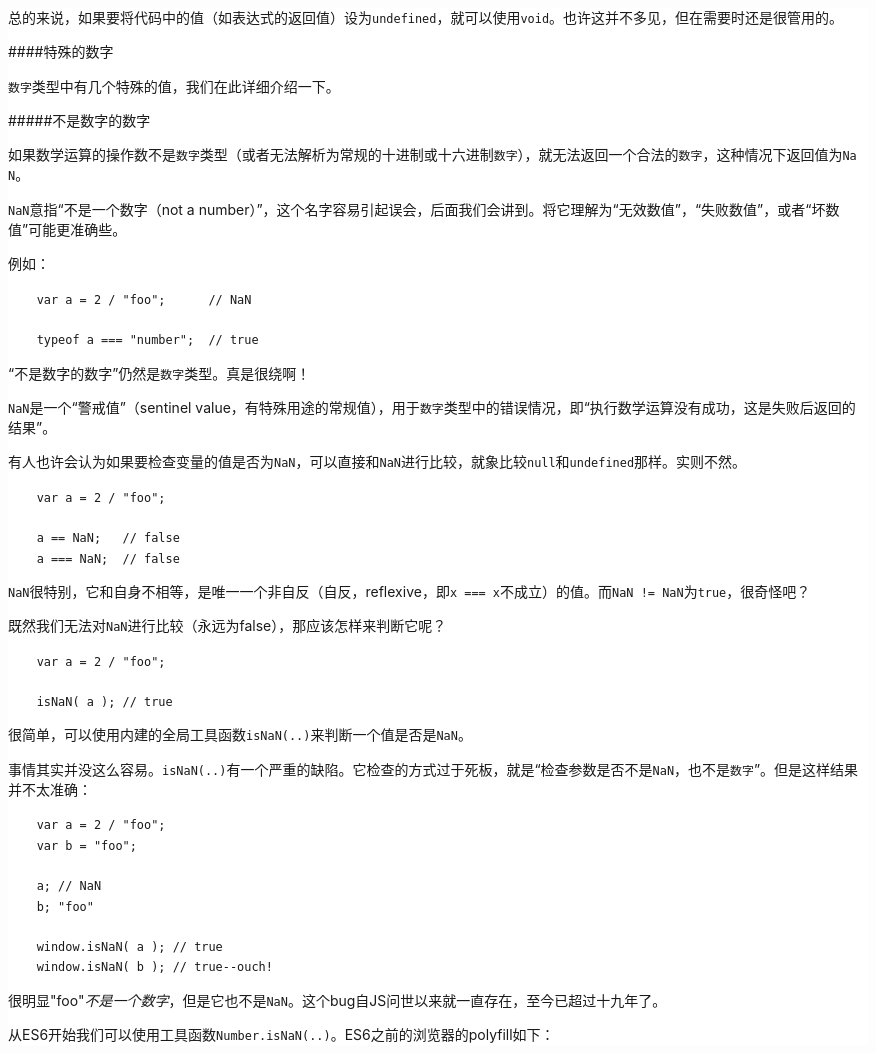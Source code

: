 总的来说，如果要将代码中的值（如表达式的返回值）设为`undefined`，就可以使用`void`。也许这并不多见，但在需要时还是很管用的。

####特殊的数字

`数字`类型中有几个特殊的值，我们在此详细介绍一下。

#####不是数字的数字

如果数学运算的操作数不是`数字`类型（或者无法解析为常规的十进制或十六进制`数字`），就无法返回一个合法的`数字`，这种情况下返回值为`NaN`。

`NaN`意指“不是一个数字（not a number）”，这个名字容易引起误会，后面我们会讲到。将它理解为“无效数值”，“失败数值”，或者“坏数值”可能更准确些。

例如：

```
    var a = 2 / "foo";      // NaN

    typeof a === "number";  // true
```

“不是数字的数字”仍然是`数字`类型。真是很绕啊！

`NaN`是一个“警戒值”（sentinel value，有特殊用途的常规值），用于`数字`类型中的错误情况，即“执行数学运算没有成功，这是失败后返回的结果”。

有人也许会认为如果要检查变量的值是否为`NaN`，可以直接和`NaN`进行比较，就象比较`null`和`undefined`那样。实则不然。

```
    var a = 2 / "foo";
   
    a == NaN;   // false
    a === NaN;  // false
```

`NaN`很特别，它和自身不相等，是唯一一个非自反（自反，reflexive，即`x === x`不成立）的值。而`NaN != NaN`为`true`，很奇怪吧？

既然我们无法对`NaN`进行比较（永远为false），那应该怎样来判断它呢？

```
    var a = 2 / "foo";
   
    isNaN( a ); // true
```

很简单，可以使用内建的全局工具函数`isNaN(..)`来判断一个值是否是`NaN`。

事情其实并没这么容易。`isNaN(..)`有一个严重的缺陷。它检查的方式过于死板，就是“检查参数是否不是`NaN`，也不是`数字`”。但是这样结果并不太准确：

```
    var a = 2 / "foo";
    var b = "foo";
    
    a; // NaN
    b; "foo"
    
    window.isNaN( a ); // true
    window.isNaN( b ); // true--ouch!
```

很明显"foo"*不是一个数字*，但是它也不是`NaN`。这个bug自JS问世以来就一直存在，至今已超过十九年了。

从ES6开始我们可以使用工具函数`Number.isNaN(..)`。ES6之前的浏览器的polyfill如下：
